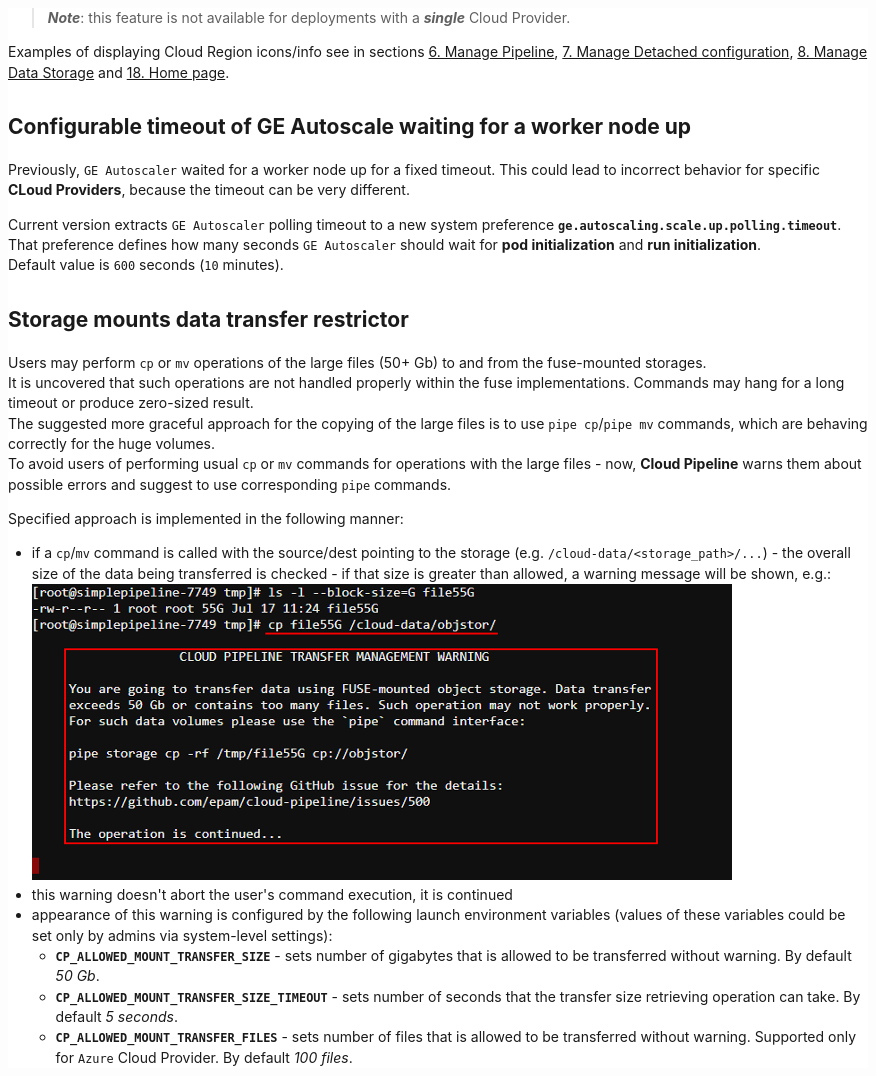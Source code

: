 > **_Note_**: this feature is not available for deployments with a **_single_** Cloud Provider.

Examples of displaying Cloud Region icons/info see in sections [6. Manage Pipeline](../../manual/06_Manage_Pipeline/6._Manage_Pipeline.md), [7. Manage Detached configuration](../../manual/07_Manage_Detached_configuration/7._Manage_Detached_configuration.md), [8. Manage Data Storage](../../manual/08_Manage_Data_Storage/8._Manage_Data_Storage.md) and [18. Home page](../../manual/18_Home_page/18._Home_page.md).

## Configurable timeout of GE Autoscale waiting for a worker node up

Previously, `GE Autoscaler` waited for a worker node up for a fixed timeout. This could lead to incorrect behavior for specific **CLoud Providers**, because the timeout can be very different.

Current version extracts `GE Autoscaler` polling timeout to a new system preference **`ge.autoscaling.scale.up.polling.timeout`**.  
That preference defines how many seconds `GE Autoscaler` should wait for **pod initialization** and **run initialization**.  
Default value is `600` seconds (`10` minutes).

## Storage mounts data transfer restrictor

Users may perform `cp` or `mv` operations of the large files (50+ Gb) to and from the fuse-mounted storages.  
It is uncovered that such operations are not handled properly within the fuse implementations. Commands may hang for a long timeout or produce zero-sized result.  
The suggested more graceful approach for the copying of the large files is to use `pipe cp`/`pipe mv` commands, which are behaving correctly for the huge volumes.  
To avoid users of performing usual `cp` or `mv` commands for operations with the large files - now, **Cloud Pipeline** warns them about possible errors and suggest to use corresponding `pipe` commands.

Specified approach is implemented in the following manner:

- if a `cp`/`mv` command is called with the source/dest pointing to the storage (e.g. `/cloud-data/<storage_path>/...`) - the overall size of the data being transferred is checked - if that size is greater than allowed, a warning message will be shown, e.g.:  
    ![CP_v.0.16_ReleaseNotes](attachments/RN016_CopyingWarnings_1.png)
- this warning doesn't abort the user's command execution, it is continued
- appearance of this warning is configured by the following launch environment variables (values of these variables could be set only by admins via system-level settings):  
    - **`CP_ALLOWED_MOUNT_TRANSFER_SIZE`** - sets number of gigabytes that is allowed to be transferred without warning. By default _50 Gb_.
    - **`CP_ALLOWED_MOUNT_TRANSFER_SIZE_TIMEOUT`** - sets number of seconds that the transfer size retrieving operation can take. By default _5 seconds_.
    - **`CP_ALLOWED_MOUNT_TRANSFER_FILES`** - sets number of files that is allowed to be transferred without warning. Supported only for `Azure` Cloud Provider. By default _100 files_.
